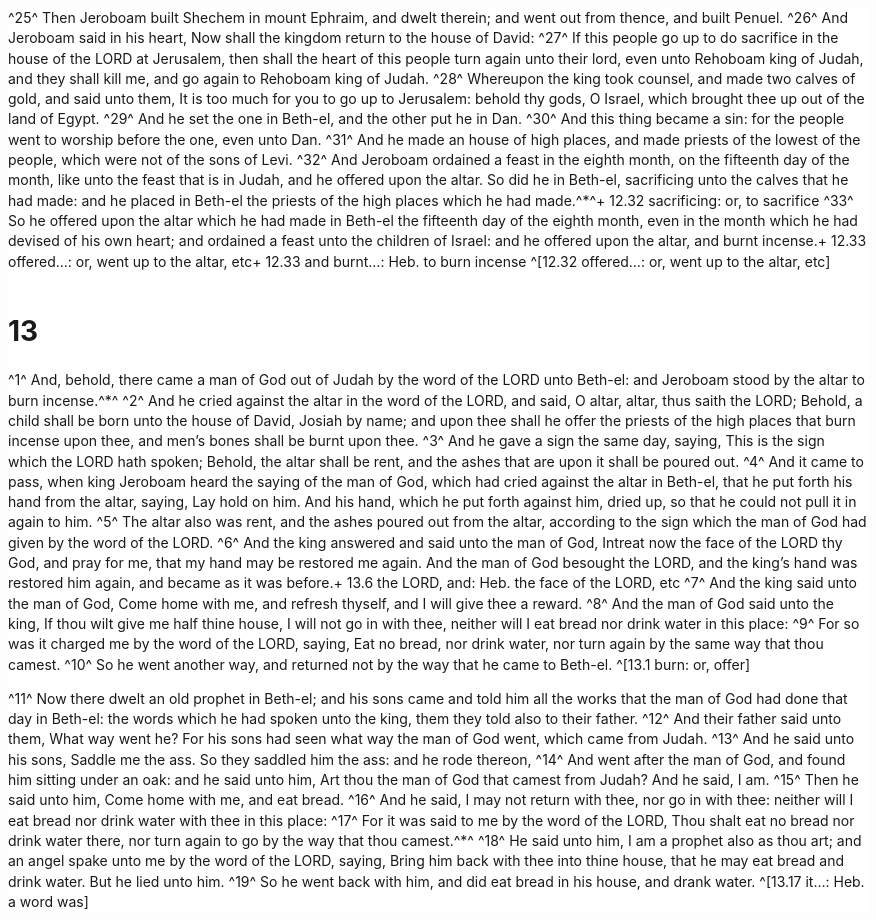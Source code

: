 ^25^ Then Jeroboam built Shechem in mount Ephraim, and dwelt therein; and went out from thence, and built Penuel. ^26^ And Jeroboam said in his heart, Now shall the kingdom return to the house of David: ^27^ If this people go up to do sacrifice in the house of the LORD at Jerusalem, then shall the heart of this people turn again unto their lord, even unto Rehoboam king of Judah, and they shall kill me, and go again to Rehoboam king of Judah. ^28^ Whereupon the king took counsel, and made two calves of gold, and said unto them, It is too much for you to go up to Jerusalem: behold thy gods, O Israel, which brought thee up out of the land of Egypt. ^29^ And he set the one in Beth-el, and the other put he in Dan. ^30^ And this thing became a sin: for the people went to worship before the one, even unto Dan. ^31^ And he made an house of high places, and made priests of the lowest of the people, which were not of the sons of Levi. ^32^ And Jeroboam ordained a feast in the eighth month, on the fifteenth day of the month, like unto the feast that is in Judah, and he offered upon the altar. So did he in Beth-el, sacrificing unto the calves that he had made: and he placed in Beth-el the priests of the high places which he had made.^*^+ 12.32 sacrificing: or, to sacrifice ^33^ So he offered upon the altar which he had made in Beth-el the fifteenth day of the eighth month, even in the month which he had devised of his own heart; and ordained a feast unto the children of Israel: and he offered upon the altar, and burnt incense.+ 12.33 offered…: or, went up to the altar, etc+ 12.33 and burnt…: Heb. to burn incense
^[12.32 offered…: or, went up to the altar, etc] 

# 13 
^1^ And, behold, there came a man of God out of Judah by the word of the LORD unto Beth-el: and Jeroboam stood by the altar to burn incense.^*^ ^2^ And he cried against the altar in the word of the LORD, and said, O altar, altar, thus saith the LORD; Behold, a child shall be born unto the house of David, Josiah by name; and upon thee shall he offer the priests of the high places that burn incense upon thee, and men’s bones shall be burnt upon thee. ^3^ And he gave a sign the same day, saying, This is the sign which the LORD hath spoken; Behold, the altar shall be rent, and the ashes that are upon it shall be poured out. ^4^ And it came to pass, when king Jeroboam heard the saying of the man of God, which had cried against the altar in Beth-el, that he put forth his hand from the altar, saying, Lay hold on him. And his hand, which he put forth against him, dried up, so that he could not pull it in again to him. ^5^ The altar also was rent, and the ashes poured out from the altar, according to the sign which the man of God had given by the word of the LORD. ^6^ And the king answered and said unto the man of God, Intreat now the face of the LORD thy God, and pray for me, that my hand may be restored me again. And the man of God besought the LORD, and the king’s hand was restored him again, and became as it was before.+ 13.6 the LORD, and: Heb. the face of the LORD, etc ^7^ And the king said unto the man of God, Come home with me, and refresh thyself, and I will give thee a reward. ^8^ And the man of God said unto the king, If thou wilt give me half thine house, I will not go in with thee, neither will I eat bread nor drink water in this place: ^9^ For so was it charged me by the word of the LORD, saying, Eat no bread, nor drink water, nor turn again by the same way that thou camest. ^10^ So he went another way, and returned not by the way that he came to Beth-el. 
^[13.1 burn: or, offer]

^11^ Now there dwelt an old prophet in Beth-el; and his sons came and told him all the works that the man of God had done that day in Beth-el: the words which he had spoken unto the king, them they told also to their father. ^12^ And their father said unto them, What way went he? For his sons had seen what way the man of God went, which came from Judah. ^13^ And he said unto his sons, Saddle me the ass. So they saddled him the ass: and he rode thereon, ^14^ And went after the man of God, and found him sitting under an oak: and he said unto him, Art thou the man of God that camest from Judah? And he said, I am. ^15^ Then he said unto him, Come home with me, and eat bread. ^16^ And he said, I may not return with thee, nor go in with thee: neither will I eat bread nor drink water with thee in this place: ^17^ For it was said to me by the word of the LORD, Thou shalt eat no bread nor drink water there, nor turn again to go by the way that thou camest.^*^ ^18^ He said unto him, I am a prophet also as thou art; and an angel spake unto me by the word of the LORD, saying, Bring him back with thee into thine house, that he may eat bread and drink water. But he lied unto him. ^19^ So he went back with him, and did eat bread in his house, and drank water. 
^[13.17 it…: Heb. a word was]
